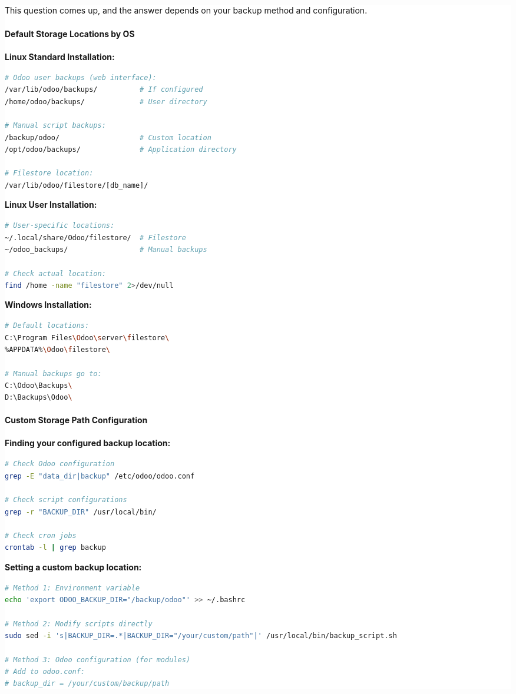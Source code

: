 This question comes up, and the answer depends on your backup method and configuration.

#### Default Storage Locations by OS

**Linux Standard Installation:**
```bash
# Odoo user backups (web interface):
/var/lib/odoo/backups/          # If configured
/home/odoo/backups/             # User directory

# Manual script backups:
/backup/odoo/                   # Custom location
/opt/odoo/backups/              # Application directory

# Filestore location:
/var/lib/odoo/filestore/[db_name]/
```

**Linux User Installation:**
```bash
# User-specific locations:
~/.local/share/Odoo/filestore/  # Filestore
~/odoo_backups/                 # Manual backups

# Check actual location:
find /home -name "filestore" 2>/dev/null
```

**Windows Installation:**
```bash
# Default locations:
C:\Program Files\Odoo\server\filestore\
%APPDATA%\Odoo\filestore\

# Manual backups go to:
C:\Odoo\Backups\
D:\Backups\Odoo\
```

#### Custom Storage Path Configuration

**Finding your configured backup location:**
```bash
# Check Odoo configuration
grep -E "data_dir|backup" /etc/odoo/odoo.conf

# Check script configurations
grep -r "BACKUP_DIR" /usr/local/bin/

# Check cron jobs
crontab -l | grep backup
```

**Setting a custom backup location:**
```bash
# Method 1: Environment variable
echo 'export ODOO_BACKUP_DIR="/backup/odoo"' >> ~/.bashrc

# Method 2: Modify scripts directly
sudo sed -i 's|BACKUP_DIR=.*|BACKUP_DIR="/your/custom/path"|' /usr/local/bin/backup_script.sh

# Method 3: Odoo configuration (for modules)
# Add to odoo.conf:
# backup_dir = /your/custom/backup/path
```
